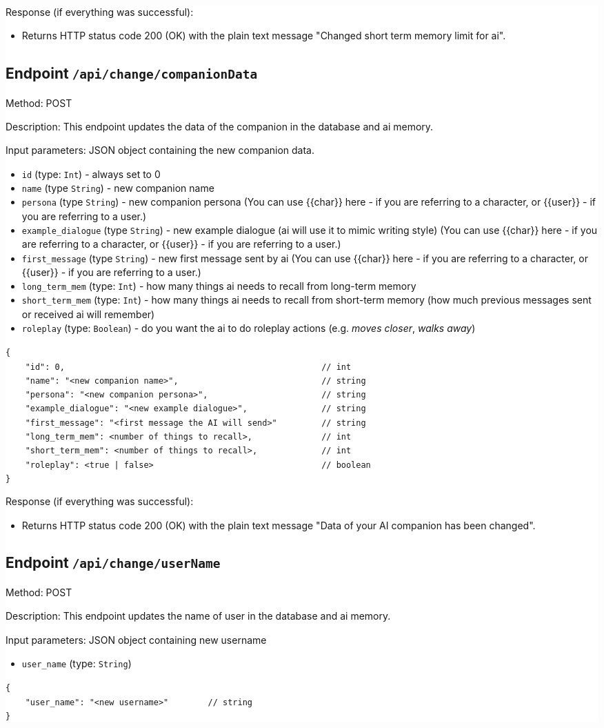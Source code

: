 Response (if everything was successful):
- Returns HTTP status code 200 (OK) with the plain text message "Changed short term memory limit for ai".

## Endpoint `/api/change/companionData`

Method: POST

Description: This endpoint updates the data of the companion in the database and ai memory.

Input parameters:
JSON object containing the new companion data.
- `id` (type: `Int`) - always set to 0
- `name` (type `String`) - new companion name
- `persona` (type `String`) - new companion persona (You can use {{char}} here - if you are referring to a character, or {{user}} - if you are referring to a user.)
- `example_dialogue` (type `String`) - new example dialogue (ai will use it to mimic writing style) (You can use {{char}} here - if you are referring to a character, or {{user}} - if you are referring to a user.)
- `first_message` (type `String`) - new first message sent by ai (You can use {{char}} here - if you are referring to a character, or {{user}} - if you are referring to a user.)
- `long_term_mem` (type: `Int`) - how many things ai needs to recall from long-term memory
- `short_term_mem` (type: `Int`) - how many things ai needs to recall from short-term memory (how much previous messages sent or received ai will remember)
- `roleplay` (type: `Boolean`) - do you want the ai to do roleplay actions (e.g. *moves closer*, *walks away*)
```
{
    "id": 0,                                                    // int
    "name": "<new companion name>",                             // string
    "persona": "<new companion persona>",                       // string
    "example_dialogue": "<new example dialogue>",               // string
    "first_message": "<first message the AI ​​will send>"         // string
    "long_term_mem": <number of things to recall>,              // int
    "short_term_mem": <number of things to recall>,             // int
    "roleplay": <true | false>                                  // boolean
}
```

Response (if everything was successful):
- Returns HTTP status code 200 (OK) with the plain text message "Data of your AI companion has been changed".

## Endpoint `/api/change/userName`

Method: POST

Description: This endpoint updates the name of user in the database and ai memory.

Input parameters:
JSON object containing new username
- `user_name` (type: `String`)
```
{
    "user_name": "<new username>"        // string
}
```
